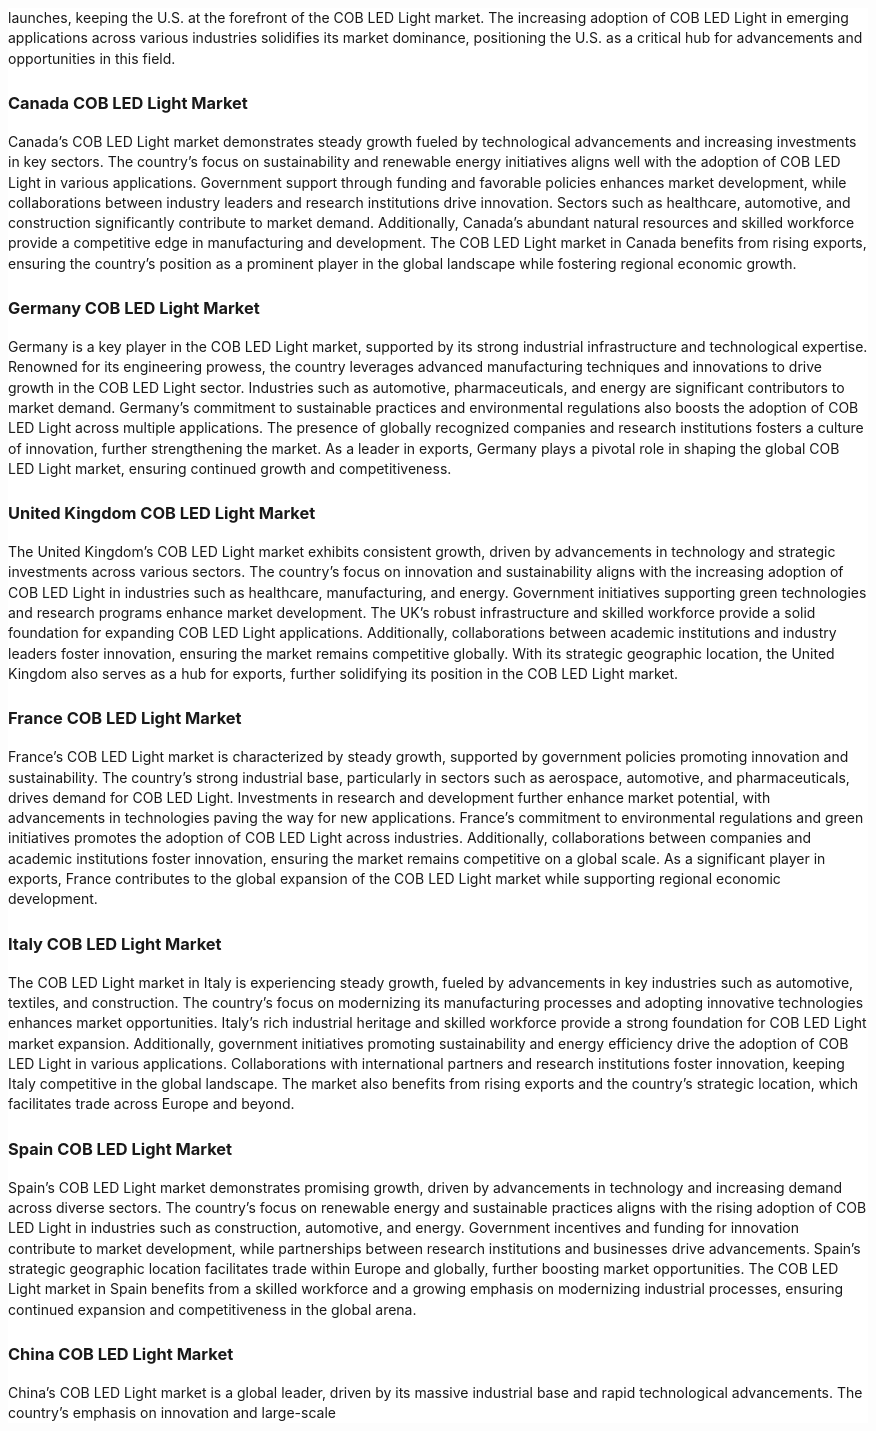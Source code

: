 launches, keeping the U.S. at the forefront of the COB LED Light market. The increasing adoption of COB LED Light in emerging applications across various industries solidifies its market dominance, positioning the U.S. as a critical hub for advancements and opportunities in this field.</p><h3>Canada COB LED Light Market</h3><p>Canada&rsquo;s COB LED Light market demonstrates steady growth fueled by technological advancements and increasing investments in key sectors. The country&rsquo;s focus on sustainability and renewable energy initiatives aligns well with the adoption of COB LED Light in various applications. Government support through funding and favorable policies enhances market development, while collaborations between industry leaders and research institutions drive innovation. Sectors such as healthcare, automotive, and construction significantly contribute to market demand. Additionally, Canada&rsquo;s abundant natural resources and skilled workforce provide a competitive edge in manufacturing and development. The COB LED Light market in Canada benefits from rising exports, ensuring the country&rsquo;s position as a prominent player in the global landscape while fostering regional economic growth.</p><h3>Germany COB LED Light Market</h3><p>Germany is a key player in the COB LED Light market, supported by its strong industrial infrastructure and technological expertise. Renowned for its engineering prowess, the country leverages advanced manufacturing techniques and innovations to drive growth in the COB LED Light sector. Industries such as automotive, pharmaceuticals, and energy are significant contributors to market demand. Germany&rsquo;s commitment to sustainable practices and environmental regulations also boosts the adoption of COB LED Light across multiple applications. The presence of globally recognized companies and research institutions fosters a culture of innovation, further strengthening the market. As a leader in exports, Germany plays a pivotal role in shaping the global COB LED Light market, ensuring continued growth and competitiveness.</p><h3>United Kingdom COB LED Light Market</h3><p>The United Kingdom&rsquo;s COB LED Light market exhibits consistent growth, driven by advancements in technology and strategic investments across various sectors. The country&rsquo;s focus on innovation and sustainability aligns with the increasing adoption of COB LED Light in industries such as healthcare, manufacturing, and energy. Government initiatives supporting green technologies and research programs enhance market development. The UK&rsquo;s robust infrastructure and skilled workforce provide a solid foundation for expanding COB LED Light applications. Additionally, collaborations between academic institutions and industry leaders foster innovation, ensuring the market remains competitive globally. With its strategic geographic location, the United Kingdom also serves as a hub for exports, further solidifying its position in the COB LED Light market.</p><h3>France COB LED Light Market</h3><p>France&rsquo;s COB LED Light market is characterized by steady growth, supported by government policies promoting innovation and sustainability. The country&rsquo;s strong industrial base, particularly in sectors such as aerospace, automotive, and pharmaceuticals, drives demand for COB LED Light. Investments in research and development further enhance market potential, with advancements in technologies paving the way for new applications. France&rsquo;s commitment to environmental regulations and green initiatives promotes the adoption of COB LED Light across industries. Additionally, collaborations between companies and academic institutions foster innovation, ensuring the market remains competitive on a global scale. As a significant player in exports, France contributes to the global expansion of the COB LED Light market while supporting regional economic development.</p><h3>Italy COB LED Light Market</h3><p>The COB LED Light market in Italy is experiencing steady growth, fueled by advancements in key industries such as automotive, textiles, and construction. The country&rsquo;s focus on modernizing its manufacturing processes and adopting innovative technologies enhances market opportunities. Italy&rsquo;s rich industrial heritage and skilled workforce provide a strong foundation for COB LED Light market expansion. Additionally, government initiatives promoting sustainability and energy efficiency drive the adoption of COB LED Light in various applications. Collaborations with international partners and research institutions foster innovation, keeping Italy competitive in the global landscape. The market also benefits from rising exports and the country&rsquo;s strategic location, which facilitates trade across Europe and beyond.</p><h3>Spain COB LED Light Market</h3><p>Spain&rsquo;s COB LED Light market demonstrates promising growth, driven by advancements in technology and increasing demand across diverse sectors. The country&rsquo;s focus on renewable energy and sustainable practices aligns with the rising adoption of COB LED Light in industries such as construction, automotive, and energy. Government incentives and funding for innovation contribute to market development, while partnerships between research institutions and businesses drive advancements. Spain&rsquo;s strategic geographic location facilitates trade within Europe and globally, further boosting market opportunities. The COB LED Light market in Spain benefits from a skilled workforce and a growing emphasis on modernizing industrial processes, ensuring continued expansion and competitiveness in the global arena.</p><h3>China COB LED Light Market</h3><p>China&rsquo;s COB LED Light market is a global leader, driven by its massive industrial base and rapid technological advancements. The country&rsquo;s emphasis on innovation and large-scale